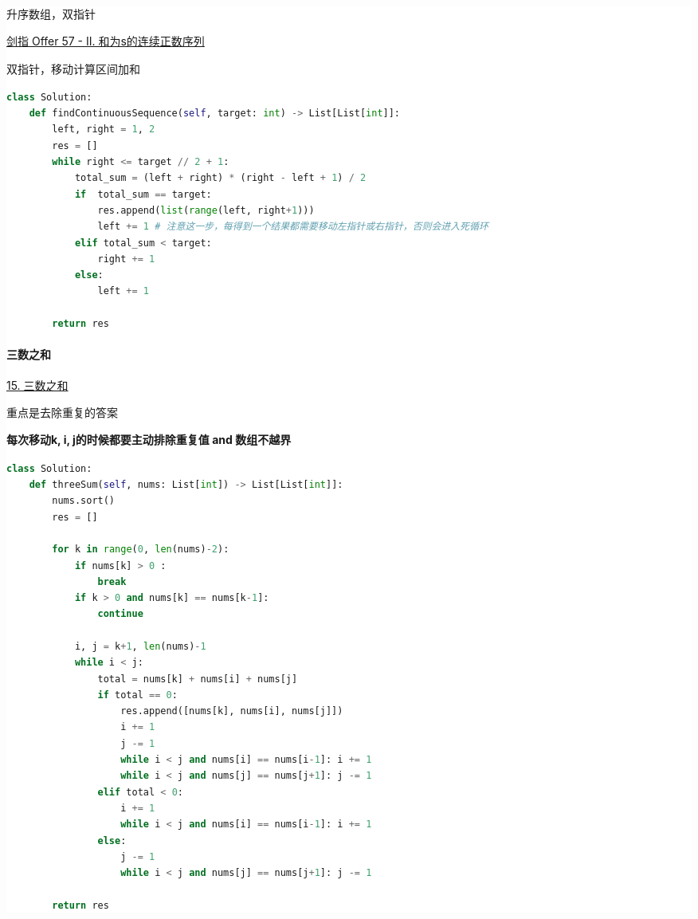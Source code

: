 升序数组，双指针

[剑指 Offer 57 - II. 和为s的连续正数序列](https://leetcode-cn.com/problems/he-wei-sde-lian-xu-zheng-shu-xu-lie-lcof/)

双指针，移动计算区间加和

```python
class Solution:
    def findContinuousSequence(self, target: int) -> List[List[int]]:
        left, right = 1, 2
        res = []
        while right <= target // 2 + 1:
            total_sum = (left + right) * (right - left + 1) / 2
            if  total_sum == target:
                res.append(list(range(left, right+1)))
                left += 1 # 注意这一步，每得到一个结果都需要移动左指针或右指针，否则会进入死循环
            elif total_sum < target:
                right += 1
            else:
                left += 1

        return res 
```



#### 三数之和

[15. 三数之和](https://leetcode-cn.com/problems/3sum/)

重点是去除重复的答案

**每次移动k, i, j的时候都要主动排除重复值 and 数组不越界**

```python
class Solution:
    def threeSum(self, nums: List[int]) -> List[List[int]]:
        nums.sort()
        res = []

        for k in range(0, len(nums)-2):
            if nums[k] > 0 :
                break
            if k > 0 and nums[k] == nums[k-1]:
                continue
            
            i, j = k+1, len(nums)-1
            while i < j:
                total = nums[k] + nums[i] + nums[j]
                if total == 0:
                    res.append([nums[k], nums[i], nums[j]])
                    i += 1
                    j -= 1
                    while i < j and nums[i] == nums[i-1]: i += 1
                    while i < j and nums[j] == nums[j+1]: j -= 1
                elif total < 0:
                    i += 1
                    while i < j and nums[i] == nums[i-1]: i += 1
                else:
                    j -= 1
                    while i < j and nums[j] == nums[j+1]: j -= 1

        return res
```
